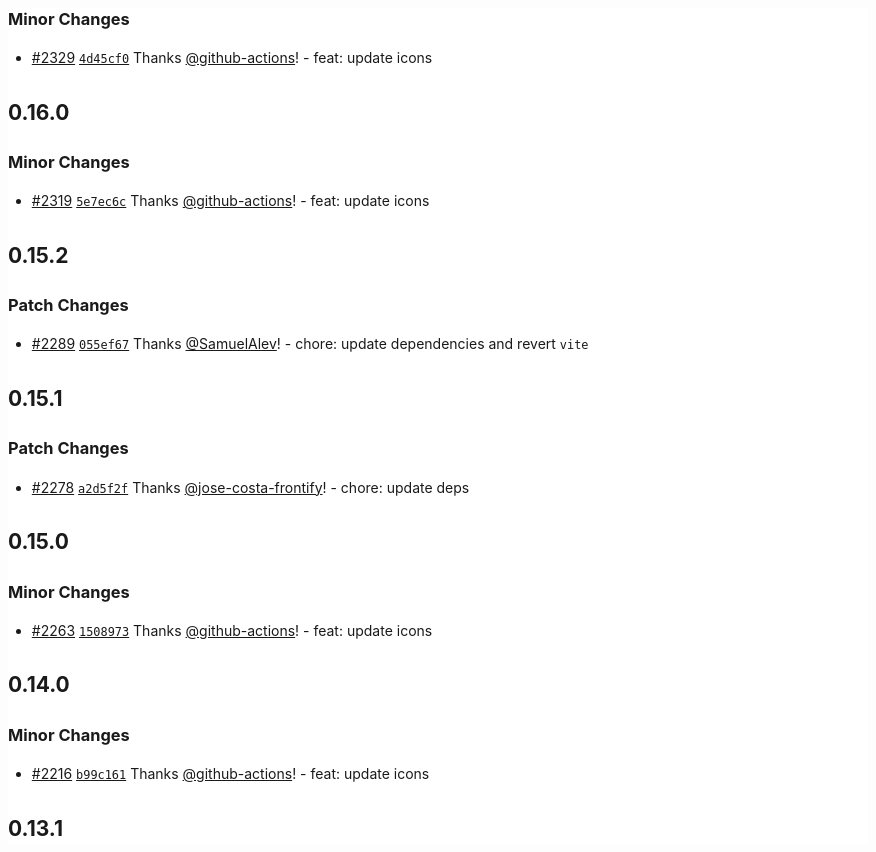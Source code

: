 ### Minor Changes

- [#2329](https://github.com/Frontify/fondue/pull/2329) [`4d45cf0`](https://github.com/Frontify/fondue/commit/4d45cf0656a9409cf3adb69be71427748d88dbdb) Thanks [@github-actions](https://github.com/apps/github-actions)! - feat: update icons

## 0.16.0

### Minor Changes

- [#2319](https://github.com/Frontify/fondue/pull/2319) [`5e7ec6c`](https://github.com/Frontify/fondue/commit/5e7ec6c997fe023ee425b51e6d1a4011bedb40af) Thanks [@github-actions](https://github.com/apps/github-actions)! - feat: update icons

## 0.15.2

### Patch Changes

- [#2289](https://github.com/Frontify/fondue/pull/2289) [`055ef67`](https://github.com/Frontify/fondue/commit/055ef676bd3a5d01f3243f732b4f80e18bd9085f) Thanks [@SamuelAlev](https://github.com/SamuelAlev)! - chore: update dependencies and revert `vite`

## 0.15.1

### Patch Changes

- [#2278](https://github.com/Frontify/fondue/pull/2278) [`a2d5f2f`](https://github.com/Frontify/fondue/commit/a2d5f2fb5488e82ea60d5d3a2aadc25401f60ab0) Thanks [@jose-costa-frontify](https://github.com/jose-costa-frontify)! - chore: update deps

## 0.15.0

### Minor Changes

- [#2263](https://github.com/Frontify/fondue/pull/2263) [`1508973`](https://github.com/Frontify/fondue/commit/1508973f3732c60d14b862c391bfdf3f05e71f36) Thanks [@github-actions](https://github.com/apps/github-actions)! - feat: update icons

## 0.14.0

### Minor Changes

- [#2216](https://github.com/Frontify/fondue/pull/2216) [`b99c161`](https://github.com/Frontify/fondue/commit/b99c16153c21ccba30cc55baca3e1da77e200bd1) Thanks [@github-actions](https://github.com/apps/github-actions)! - feat: update icons

## 0.13.1
